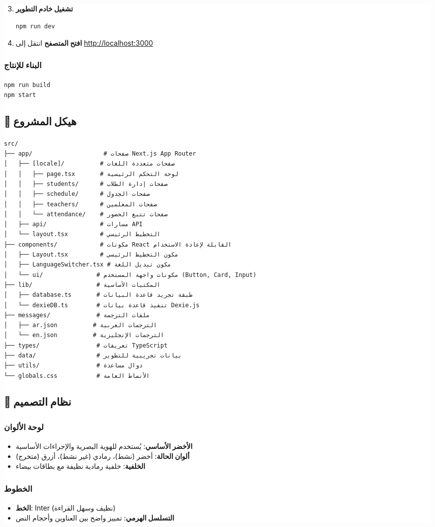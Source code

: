 3. **تشغيل خادم التطوير**
   ```bash
   npm run dev
   ```

4. **افتح المتصفح**
   انتقل إلى [http://localhost:3000](http://localhost:3000)

### البناء للإنتاج

```bash
npm run build
npm start
```

## 📁 هيكل المشروع

```
src/
├── app/                    # صفحات Next.js App Router
│   ├── [locale]/          # صفحات متعددة اللغات
│   │   ├── page.tsx       # لوحة التحكم الرئيسية
│   │   ├── students/      # صفحات إدارة الطلاب
│   │   ├── schedule/      # صفحات الجدول
│   │   ├── teachers/      # صفحات المعلمين
│   │   └── attendance/    # صفحات تتبع الحضور
│   ├── api/               # مسارات API
│   └── layout.tsx         # التخطيط الرئيسي
├── components/            # مكونات React القابلة لإعادة الاستخدام
│   ├── Layout.tsx         # مكون التخطيط الرئيسي
│   ├── LanguageSwitcher.tsx # مكون تبديل اللغة
│   └── ui/               # مكونات واجهة المستخدم (Button, Card, Input)
├── lib/                  # المكتبات الأساسية
│   ├── database.ts       # طبقة تجريد قاعدة البيانات
│   └── dexieDB.ts        # تنفيذ قاعدة بيانات Dexie.js
├── messages/             # ملفات الترجمة
│   ├── ar.json          # الترجمات العربية
│   └── en.json          # الترجمات الإنجليزية
├── types/                # تعريفات TypeScript
├── data/                 # بيانات تجريبية للتطوير
├── utils/                # دوال مساعدة
└── globals.css           # الأنماط العامة
```

## 🎨 نظام التصميم

### لوحة الألوان
- **الأخضر الأساسي**: يُستخدم للهوية البصرية والإجراءات الأساسية
- **ألوان الحالة**: أخضر (نشط)، رمادي (غير نشط)، أزرق (متخرج)
- **الخلفية**: خلفية رمادية نظيفة مع بطاقات بيضاء

### الخطوط
- **الخط**: Inter (نظيف وسهل القراءة)
- **التسلسل الهرمي**: تمييز واضح بين العناوين وأحجام النص

